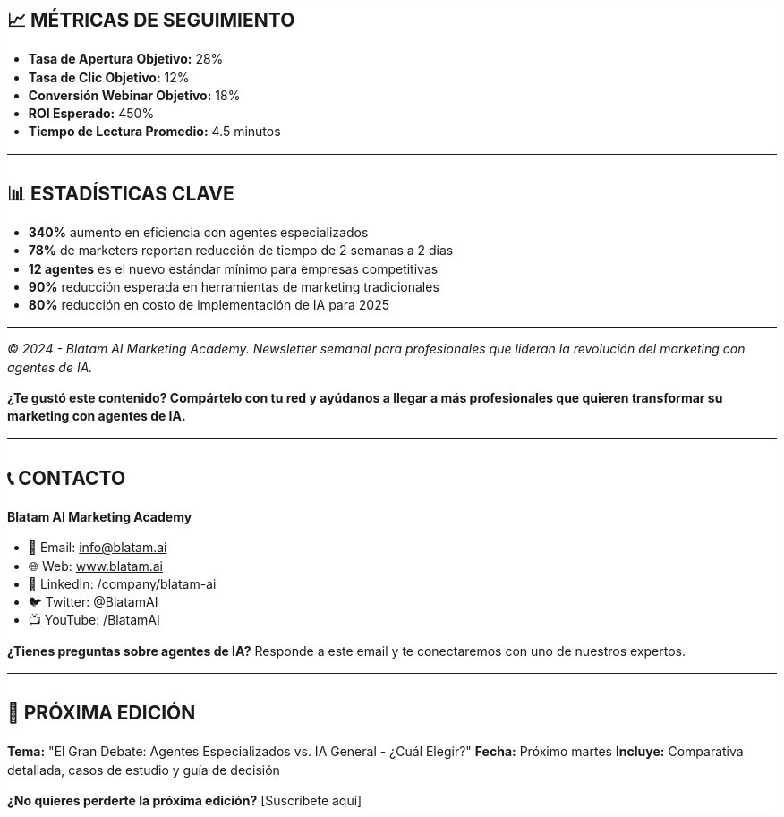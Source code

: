 
## 📈 MÉTRICAS DE SEGUIMIENTO

- **Tasa de Apertura Objetivo:** 28%
- **Tasa de Clic Objetivo:** 12%
- **Conversión Webinar Objetivo:** 18%
- **ROI Esperado:** 450%
- **Tiempo de Lectura Promedio:** 4.5 minutos

---

## 📊 ESTADÍSTICAS CLAVE

- **340%** aumento en eficiencia con agentes especializados
- **78%** de marketers reportan reducción de tiempo de 2 semanas a 2 días
- **12 agentes** es el nuevo estándar mínimo para empresas competitivas
- **90%** reducción esperada en herramientas de marketing tradicionales
- **80%** reducción en costo de implementación de IA para 2025

---

*© 2024 - Blatam AI Marketing Academy. Newsletter semanal para profesionales que lideran la revolución del marketing con agentes de IA.*

**¿Te gustó este contenido? Compártelo con tu red y ayúdanos a llegar a más profesionales que quieren transformar su marketing con agentes de IA.**

---

## 📞 CONTACTO

**Blatam AI Marketing Academy**
- 📧 Email: info@blatam.ai
- 🌐 Web: www.blatam.ai
- 📱 LinkedIn: /company/blatam-ai
- 🐦 Twitter: @BlatamAI
- 📺 YouTube: /BlatamAI

**¿Tienes preguntas sobre agentes de IA?** Responde a este email y te conectaremos con uno de nuestros expertos.

---

## 🔄 PRÓXIMA EDICIÓN

**Tema:** "El Gran Debate: Agentes Especializados vs. IA General - ¿Cuál Elegir?"
**Fecha:** Próximo martes
**Incluye:** Comparativa detallada, casos de estudio y guía de decisión

**¿No quieres perderte la próxima edición?** [Suscríbete aquí]
